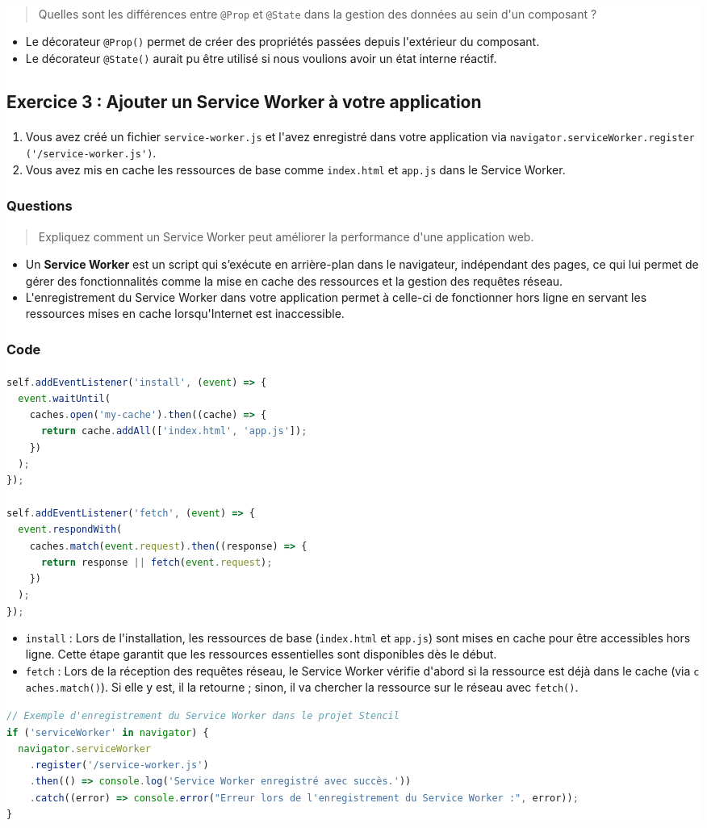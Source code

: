 > Quelles sont les différences entre `@Prop` et `@State` dans la gestion des données au sein d'un composant ?

- Le décorateur `@Prop()` permet de créer des propriétés passées depuis l'extérieur du composant.
- Le décorateur `@State()` aurait pu être utilisé si nous voulions avoir un état interne réactif.

## Exercice 3 : Ajouter un Service Worker à votre application

1. Vous avez créé un fichier `service-worker.js` et l'avez enregistré dans votre application via `navigator.serviceWorker.register('/service-worker.js')`.
2. Vous avez mis en cache les ressources de base comme `index.html` et `app.js` dans le Service Worker.

### Questions

> Expliquez comment un Service Worker peut améliorer la performance d'une application web.

- Un **Service Worker** est un script qui s’exécute en arrière-plan dans le navigateur, indépendant des pages, ce qui lui permet de gérer des fonctionnalités comme la mise en cache des ressources et la gestion des requêtes réseau.
- L'enregistrement du Service Worker dans votre application permet à celle-ci de fonctionner hors ligne en servant les ressources mises en cache lorsqu'Internet est inaccessible.

### Code

```js
self.addEventListener('install', (event) => {
  event.waitUntil(
    caches.open('my-cache').then((cache) => {
      return cache.addAll(['index.html', 'app.js']);
    })
  );
});

self.addEventListener('fetch', (event) => {
  event.respondWith(
    caches.match(event.request).then((response) => {
      return response || fetch(event.request);
    })
  );
});
```

- `install` : Lors de l'installation, les ressources de base (`index.html` et `app.js`) sont mises en cache pour être accessibles hors ligne. Cette étape garantit que les ressources essentielles sont disponibles dès le début.
- `fetch` : Lors de la réception des requêtes réseau, le Service Worker vérifie d'abord si la ressource est déjà dans le cache (via `caches.match()`). Si elle y est, il la retourne ; sinon, il va chercher la ressource sur le réseau avec `fetch()`.

```js
// Exemple d'enregistrement du Service Worker dans le projet Stencil
if ('serviceWorker' in navigator) {
  navigator.serviceWorker
    .register('/service-worker.js')
    .then(() => console.log('Service Worker enregistré avec succès.'))
    .catch((error) => console.error("Erreur lors de l'enregistrement du Service Worker :", error));
}
```
